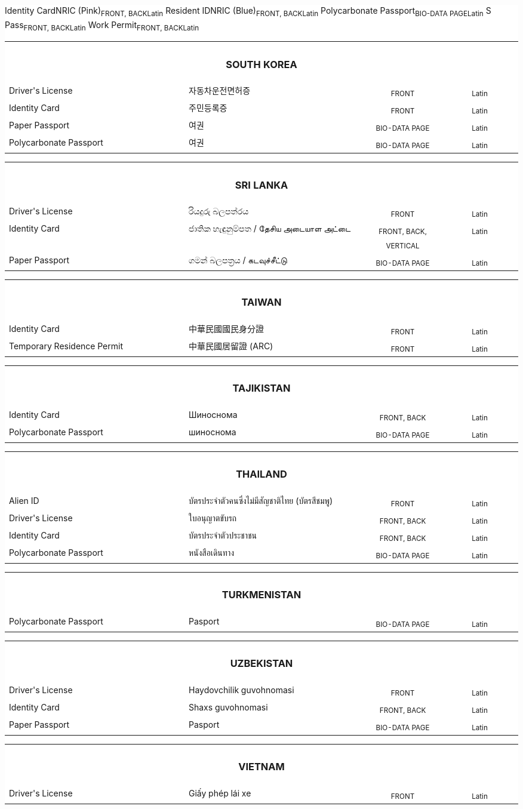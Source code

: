 <tr><td width=35%>Identity Card</td><td width=35%>NRIC (Pink)</td><td align="center" width=15%><sub>FRONT, BACK</sub></td><td align="center" width=15%><sub>Latin</sub></td></tr>
<tr><td width=35%>Resident ID</td><td width=35%>NRIC (Blue)</td><td align="center" width=15%><sub>FRONT, BACK</sub></td><td align="center" width=15%><sub>Latin</sub></td></tr>
<tr><td width=35%>Polycarbonate Passport</td><td width=35%></td><td align="center" width=15%><sub>BIO-DATA PAGE</sub></td><td align="center" width=15%><sub>Latin</sub></td></tr>
<tr><td width=35%>S Pass</td><td width=35%></td><td align="center" width=15%><sub>FRONT, BACK</sub></td><td align="center" width=15%><sub>Latin</sub></td></tr>
<tr><td width=35%>Work Permit</td><td width=35%></td><td align="center" width=15%><sub>FRONT, BACK</sub></td><td align="center" width=15%><sub>Latin</sub></td></tr>
</table><table><tr><th width=1200px colspan = 4 align="center"> <b><h3>SOUTH KOREA</h3></b></th></tr>
<tr><td width=35%>Driver's License</td><td width=35%>자동차운전면허증</td><td align="center" width=15%><sub>FRONT</sub></td><td align="center" width=15%><sub>Latin</sub></td></tr>
<tr><td width=35%>Identity Card</td><td width=35%>주민등록증</td><td align="center" width=15%><sub>FRONT</sub></td><td align="center" width=15%><sub>Latin</sub></td></tr>
<tr><td width=35%>Paper Passport</td><td width=35%>여권</td><td align="center" width=15%><sub>BIO-DATA PAGE</sub></td><td align="center" width=15%><sub>Latin</sub></td></tr>
<tr><td width=35%>Polycarbonate Passport</td><td width=35%>여권</td><td align="center" width=15%><sub>BIO-DATA PAGE</sub></td><td align="center" width=15%><sub>Latin</sub></td></tr>
</table><table><tr><th width=1200px colspan = 4 align="center"> <b><h3>SRI LANKA</h3></b></th></tr>
<tr><td width=35%>Driver's License</td><td width=35%>රියදුරු බලපත්රය</td><td align="center" width=15%><sub>FRONT</sub></td><td align="center" width=15%><sub>Latin</sub></td></tr>
<tr><td width=35%>Identity Card</td><td width=35%>ජාතික හැඳුනුම්පත / தேசிய அடையாள அட்டை</td><td align="center" width=15%><sub>FRONT, BACK,<br>VERTICAL</sub></td><td align="center" width=15%><sub>Latin</sub></td></tr>
<tr><td width=35%>Paper Passport</td><td width=35%>ගමන් බලපත්‍රය / கடவுச்சீட்டு</td><td align="center" width=15%><sub>BIO-DATA PAGE</sub></td><td align="center" width=15%><sub>Latin</sub></td></tr>
</table><table><tr><th width=1200px colspan = 4 align="center"> <b><h3>TAIWAN</h3></b></th></tr>
<tr><td width=35%>Identity Card</td><td width=35%>中華民國國民身分證</td><td align="center" width=15%><sub>FRONT</sub></td><td align="center" width=15%><sub>Latin</sub></td></tr>
<tr><td width=35%>Temporary Residence Permit</td><td width=35%>中華民國居留證 (ARC)</td><td align="center" width=15%><sub>FRONT</sub></td><td align="center" width=15%><sub>Latin</sub></td></tr>
</table><table><tr><th width=1200px colspan = 4 align="center"> <b><h3>TAJIKISTAN</h3></b></th></tr>
<tr><td width=35%>Identity Card</td><td width=35%>Шиноснома</td><td align="center" width=15%><sub>FRONT, BACK</sub></td><td align="center" width=15%><sub>Latin</sub></td></tr>
<tr><td width=35%>Polycarbonate Passport</td><td width=35%>шиноснома</td><td align="center" width=15%><sub>BIO-DATA PAGE</sub></td><td align="center" width=15%><sub>Latin</sub></td></tr>
</table><table><tr><th width=1200px colspan = 4 align="center"> <b><h3>THAILAND</h3></b></th></tr>
<tr><td width=35%>Alien ID</td><td width=35%>บัตรประจำตัวคนซึ่งไม่มีสัญชาติไทย (บัตรสีชมพู)</td><td align="center" width=15%><sub>FRONT</sub></td><td align="center" width=15%><sub>Latin</sub></td></tr>
<tr><td width=35%>Driver's License</td><td width=35%>ใบอนุญาตขับรถ</td><td align="center" width=15%><sub>FRONT, BACK</sub></td><td align="center" width=15%><sub>Latin</sub></td></tr>
<tr><td width=35%>Identity Card</td><td width=35%>บัตรประจำตัวประชาชน</td><td align="center" width=15%><sub>FRONT, BACK</sub></td><td align="center" width=15%><sub>Latin</sub></td></tr>
<tr><td width=35%>Polycarbonate Passport</td><td width=35%>หนังสือเดินทาง</td><td align="center" width=15%><sub>BIO-DATA PAGE</sub></td><td align="center" width=15%><sub>Latin</sub></td></tr>
</table><table><tr><th width=1200px colspan = 4 align="center"> <b><h3>TURKMENISTAN</h3></b></th></tr>
<tr><td width=35%>Polycarbonate Passport</td><td width=35%>Pasport</td><td align="center" width=15%><sub>BIO-DATA PAGE</sub></td><td align="center" width=15%><sub>Latin</sub></td></tr>
</table><table><tr><th width=1200px colspan = 4 align="center"> <b><h3>UZBEKISTAN</h3></b></th></tr>
<tr><td width=35%>Driver's License</td><td width=35%>Haydovchilik guvohnomasi</td><td align="center" width=15%><sub>FRONT</sub></td><td align="center" width=15%><sub>Latin</sub></td></tr>
<tr><td width=35%>Identity Card</td><td width=35%>Shaxs guvohnomasi</td><td align="center" width=15%><sub>FRONT, BACK</sub></td><td align="center" width=15%><sub>Latin</sub></td></tr>
<tr><td width=35%>Paper Passport</td><td width=35%>Pasport</td><td align="center" width=15%><sub>BIO-DATA PAGE</sub></td><td align="center" width=15%><sub>Latin</sub></td></tr>
</table><table><tr><th width=1200px colspan = 4 align="center"> <b><h3>VIETNAM</h3></b></th></tr>
<tr><td width=35%>Driver's License</td><td width=35%>Giấy phép lái xe</td><td align="center" width=15%><sub>FRONT</sub></td><td align="center" width=15%><sub>Latin</sub></td></tr>